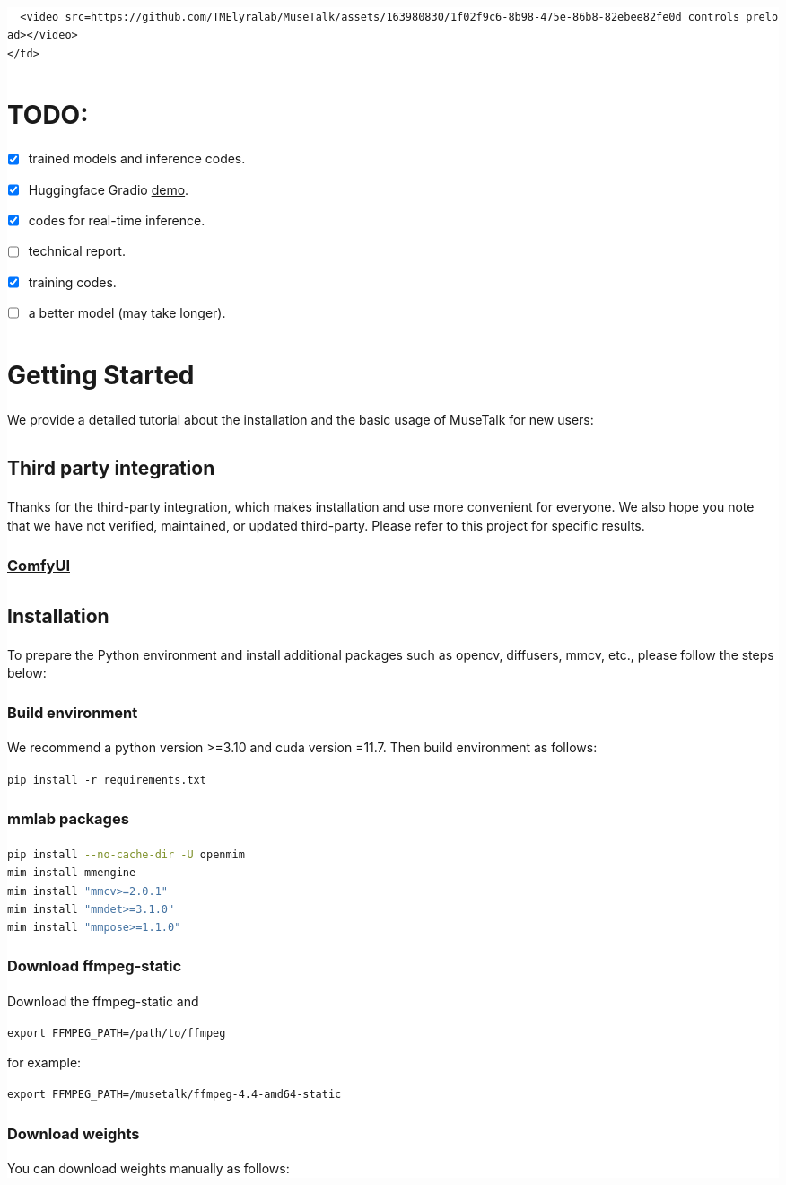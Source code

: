       <video src=https://github.com/TMElyralab/MuseTalk/assets/163980830/1f02f9c6-8b98-475e-86b8-82ebee82fe0d controls preload></video>
    </td>
  </tr>
</table>

# TODO:
- [x] trained models and inference codes.
- [x] Huggingface Gradio [demo](https://huggingface.co/spaces/TMElyralab/MuseTalk).
- [x] codes for real-time inference.
- [ ] technical report.
- [x] training codes.
- [ ] a better model (may take longer).


# Getting Started
We provide a detailed tutorial about the installation and the basic usage of MuseTalk for new users:

## Third party integration
Thanks for the third-party integration, which makes installation and use more convenient for everyone.
We also hope you note that we have not verified, maintained, or updated third-party. Please refer to this project for specific results.

### [ComfyUI](https://github.com/chaojie/ComfyUI-MuseTalk)

## Installation
To prepare the Python environment and install additional packages such as opencv, diffusers, mmcv, etc., please follow the steps below:
### Build environment

We recommend a python version >=3.10 and cuda version =11.7. Then build environment as follows:

```shell
pip install -r requirements.txt
```

### mmlab packages
```bash
pip install --no-cache-dir -U openmim 
mim install mmengine 
mim install "mmcv>=2.0.1" 
mim install "mmdet>=3.1.0" 
mim install "mmpose>=1.1.0" 
```

### Download ffmpeg-static
Download the ffmpeg-static and
```
export FFMPEG_PATH=/path/to/ffmpeg
```
for example:
```
export FFMPEG_PATH=/musetalk/ffmpeg-4.4-amd64-static
```
### Download weights
You can download weights manually as follows:
